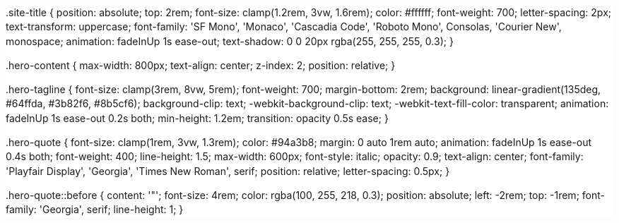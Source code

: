 .site-title {
  position: absolute;
  top: 2rem;
  font-size: clamp(1.2rem, 3vw, 1.6rem);
  color: #ffffff;
  font-weight: 700;
  letter-spacing: 2px;
  text-transform: uppercase;
  font-family: 'SF Mono', 'Monaco', 'Cascadia Code', 'Roboto Mono', Consolas, 'Courier New', monospace;
  animation: fadeInUp 1s ease-out;
  text-shadow: 0 0 20px rgba(255, 255, 255, 0.3);
}

.hero-content {
  max-width: 800px;
  text-align: center;
  z-index: 2;
  position: relative;
}

.hero-tagline {
  font-size: clamp(3rem, 8vw, 5rem);
  font-weight: 700;
  margin-bottom: 2rem;
  background: linear-gradient(135deg, #64ffda, #3b82f6, #8b5cf6);
  background-clip: text;
  -webkit-background-clip: text;
  -webkit-text-fill-color: transparent;
  animation: fadeInUp 1s ease-out 0.2s both;
  min-height: 1.2em;
  transition: opacity 0.5s ease;
}

.hero-quote {
  font-size: clamp(1rem, 3vw, 1.3rem);
  color: #94a3b8;
  margin: 0 auto 1rem auto;
  animation: fadeInUp 1s ease-out 0.4s both;
  font-weight: 400;
  line-height: 1.5;
  max-width: 600px;
  font-style: italic;
  opacity: 0.9;
  text-align: center;
  font-family: 'Playfair Display', 'Georgia', 'Times New Roman', serif;
  position: relative;
  letter-spacing: 0.5px;
}

.hero-quote::before {
  content: '"';
  font-size: 4rem;
  color: rgba(100, 255, 218, 0.3);
  position: absolute;
  left: -2rem;
  top: -1rem;
  font-family: 'Georgia', serif;
  line-height: 1;
}
